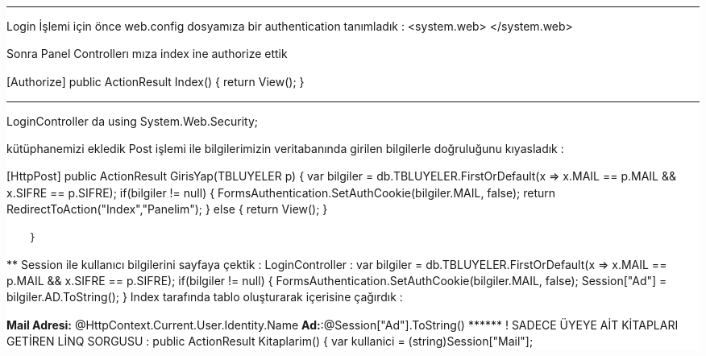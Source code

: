 *****
Login İşlemi için önce web.config dosyamıza bir authentication tanımladık : 
 <system.web>
    <compilation debug="true" targetFramework="4.7.2" />
    <httpRuntime targetFramework="4.7.2" />
    <authentication>
      <forms loginUrl="/Login/GirisYap/"></forms>
    </authentication>
  </system.web>

Sonra Panel Controllerı mıza index ine authorize ettik 

 [Authorize]
        public ActionResult Index()
        {
            return View();
        }
***
LoginController da 
using System.Web.Security; 

kütüphanemizi ekledik 
Post işlemi ile bilgilerimizin veritabanında girilen bilgilerle doğruluğunu kıyasladık :

 [HttpPost]
        public ActionResult GirisYap(TBLUYELER p)
        {
            var bilgiler = db.TBLUYELER.FirstOrDefault(x => x.MAIL == p.MAIL && x.SIFRE == p.SIFRE);
            if(bilgiler != null)
            {
                FormsAuthentication.SetAuthCookie(bilgiler.MAIL, false);
                return RedirectToAction("Index","Panelim");
            }
            else
            {
                return View();
            }
            
        }

**
Session ile kullanıcı bilgilerini sayfaya çektik : 
LoginController : 
 var bilgiler = db.TBLUYELER.FirstOrDefault(x => x.MAIL == p.MAIL && x.SIFRE == p.SIFRE);
            if(bilgiler != null)
            {
                FormsAuthentication.SetAuthCookie(bilgiler.MAIL, false);
                Session["Ad"] = bilgiler.AD.ToString();
}
Index tarafında  tablo oluşturarak içerisine çağırdık : 
<tr>
        <td>
            <label style="font-weight:bolder">Mail Adresi:</label>  @HttpContext.Current.User.Identity.Name
        </td>
    </tr>
    <tr>
        <td>
            <label style="font-weight:bolder">Ad:</label>:@Session["Ad"].ToString()
        </td>
    </tr>
    <tr>
******
! SADECE ÜYEYE AİT KİTAPLARI GETİREN LİNQ SORGUSU : 
 public ActionResult Kitaplarim()
        {
            var kullanici = (string)Session["Mail"];